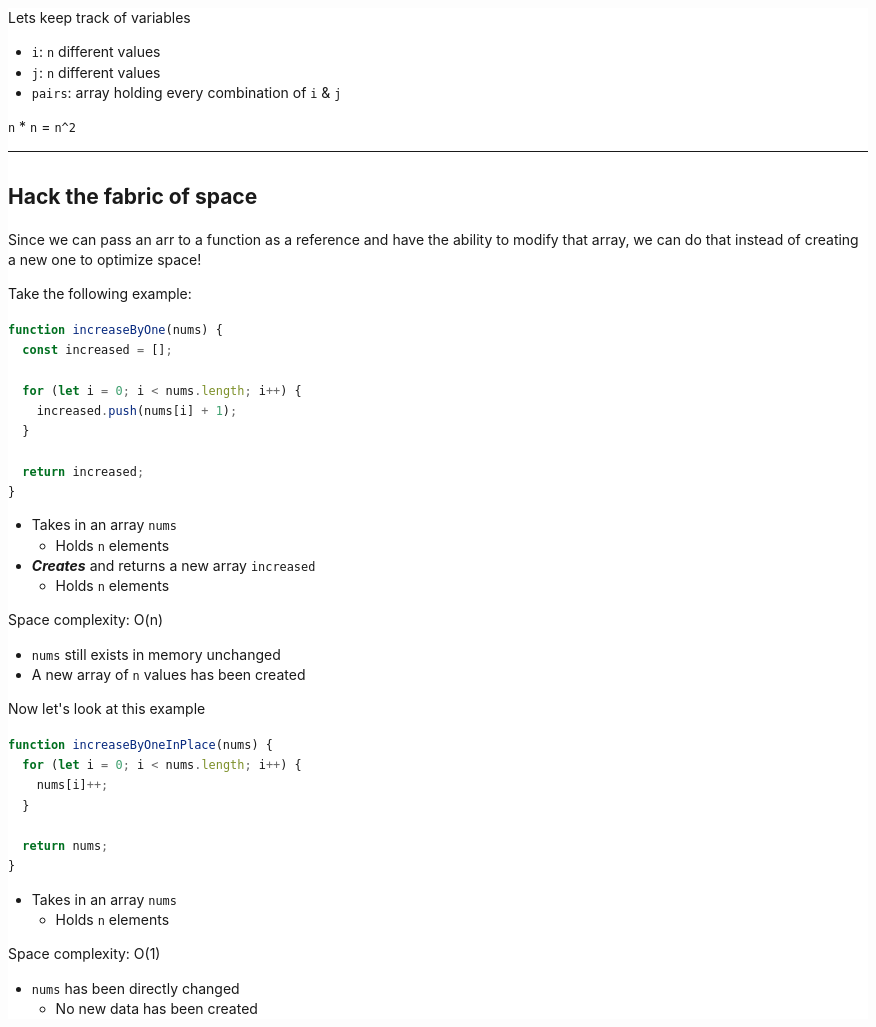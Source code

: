 Lets keep track of variables

- `i`: `n` different values
- `j`: `n` different values
- `pairs`: array holding every combination of `i` & `j`

`n` \* `n` = `n^2`

---

## Hack the fabric of space

Since we can pass an arr to a function as a reference and have the ability to modify that array, we can do that instead of creating a new one to optimize space!

Take the following example:

```js
function increaseByOne(nums) {
  const increased = [];

  for (let i = 0; i < nums.length; i++) {
    increased.push(nums[i] + 1);
  }

  return increased;
}
```

- Takes in an array `nums`
  - Holds `n` elements
- **_Creates_** and returns a new array `increased`
  - Holds `n` elements

Space complexity: O(n)

- `nums` still exists in memory unchanged
- A new array of `n` values has been created

Now let's look at this example

```js
function increaseByOneInPlace(nums) {
  for (let i = 0; i < nums.length; i++) {
    nums[i]++;
  }

  return nums;
}
```

- Takes in an array `nums`
  - Holds `n` elements

Space complexity: O(1)

- `nums` has been directly changed
  - No new data has been created


[class google sheet]: https://docs.google.com/spreadsheets/d/1GrmB1C4lBUpswa0SYtuzS05m3nE71D4UrmYrfk_JP0o/edit?usp=sharing